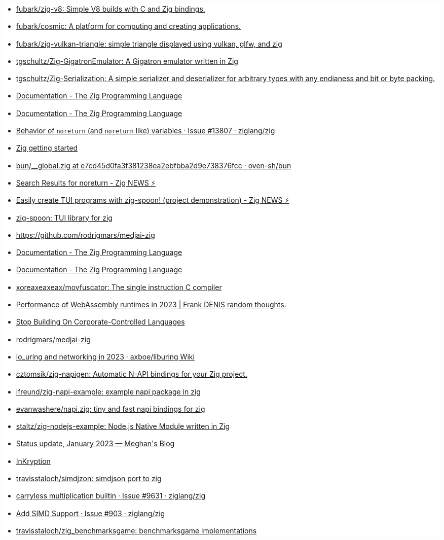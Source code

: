 - [fubark/zig-v8: Simple V8 builds with C and Zig bindings.](https://github.com/fubark/zig-v8)
- [fubark/cosmic: A platform for computing and creating applications.](https://github.com/fubark/cosmic)
- [fubark/zig-vulkan-triangle: simple triangle displayed using vulkan, glfw, and zig](https://github.com/fubark/zig-vulkan-triangle)

- [tgschultz/Zig-GigatronEmulator: A Gigatron emulator written in Zig](https://github.com/tgschultz/Zig-GigatronEmulator)
- [tgschultz/Zig-Serialization: A simple serializer and deserializer for arbitrary types with any endianess and bit or byte packing.](https://github.com/tgschultz/Zig-Serialization)
- [Documentation - The Zig Programming Language](https://ziglang.org/documentation/master/#Names)

- [Documentation - The Zig Programming Language](https://ziglang.org/documentation/master/#noreturn)
- [Behavior of `noreturn` (and `noreturn` like) variables · Issue #13807 · ziglang/zig](https://github.com/ziglang/zig/issues/13807)
- [Zig getting started](https://punkbit.com/hacking/ziglang-getting-started/)
- [bun/\_\_global.zig at e7cd45d0fa3f381238ea2ebfbba2d9e738376fcc · oven-sh/bun](https://github.com/oven-sh/bun/blob/e7cd45d0fa3f381238ea2ebfbba2d9e738376fcc/src/__global.zig#L64)
- [Search Results for noreturn - Zig NEWS ⚡](https://zig.news/search?q=noreturn)
- [Easily create TUI programs with zig-spoon! (project demonstration) - Zig NEWS ⚡](https://zig.news/lhp/easily-create-tui-programs-with-zig-spoon-project-demonstration-4k33)
- [zig-spoon: TUI library for zig](https://sr.ht/~leon_plickat/zig-spoon/)
- https://github.com/rodrigmars/medjai-zig

- [Documentation - The Zig Programming Language](https://ziglang.org/documentation/master/#Error-Union-Type)
- [Documentation - The Zig Programming Language](https://ziglang.org/documentation/master/#Blocks)
- [xoreaxeaxeax/movfuscator: The single instruction C compiler](https://github.com/xoreaxeaxeax/movfuscator)
- [Performance of WebAssembly runtimes in 2023 | Frank DENIS random thoughts.](https://00f.net/2023/01/04/webassembly-benchmark-2023/)
- [Stop Building On Corporate-Controlled Languages](https://blog.deckc.hair/2023-01-18-stop-building-on-corporate-controlled-languages.html)
- [rodrigmars/medjai-zig](https://github.com/rodrigmars/medjai-zig)
- [io_uring and networking in 2023 · axboe/liburing Wiki](https://github.com/axboe/liburing/wiki/io_uring-and-networking-in-2023#task-work)
- [cztomsik/zig-napigen: Automatic N-API bindings for your Zig project.](https://github.com/cztomsik/zig-napigen)
- [ifreund/zig-napi-example: example napi package in zig](https://github.com/ifreund/zig-napi-example)
- [evanwashere/napi.zig: tiny and fast napi bindings for zig](https://github.com/evanwashere/napi.zig)
- [staltz/zig-nodejs-example: Node.js Native Module written in Zig](https://github.com/staltz/zig-nodejs-example)

- [Status update, January 2023 — Meghan's Blog](https://nektro.mataroa.blog/blog/status-update-january-2023/)
- [InKryption](https://github.com/InKryption)
- [travisstaloch/simdjzon: simdjson port to zig](https://github.com/travisstaloch/simdjzon)
- [carryless multiplication builtin · Issue #9631 · ziglang/zig](https://github.com/ziglang/zig/issues/9631)
- [Add SIMD Support · Issue #903 · ziglang/zig](https://github.com/ziglang/zig/issues/903)
- [travisstaloch/zig_benchmarksgame: benchmarksgame implementations](https://github.com/travisstaloch/zig_benchmarksgame)
